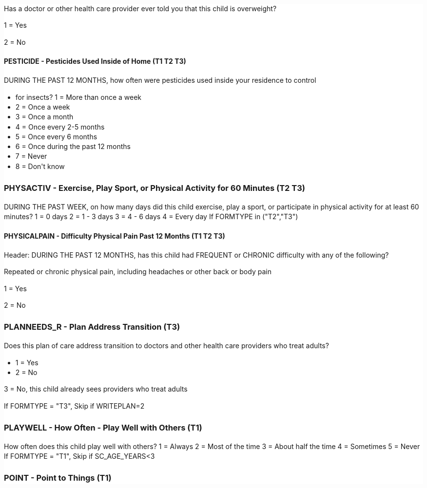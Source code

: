 Has a doctor or other health care provider ever told you that this child is overweight?

1 = Yes

2 = No

#### **PESTICIDE - Pesticides Used Inside of Home (T1 T2 T3)**

DURING THE PAST 12 MONTHS, how often were pesticides used inside your residence to control

- for insects? 1 = More than once a week
- 2 = Once a week
- 3 = Once a month
- 4 = Once every 2-5 months
- 5 = Once every 6 months
- 6 = Once during the past 12 months
- 7 = Never
- 8 = Don't know

### **PHYSACTIV - Exercise, Play Sport, or Physical Activity for 60 Minutes (T2 T3)**

DURING THE PAST WEEK, on how many days did this child exercise, play a sport, or participate in physical activity for at least 60 minutes? 1 = 0 days 2 = 1 - 3 days 3 = 4 - 6 days 4 = Every day If FORMTYPE in ("T2","T3")

#### **PHYSICALPAIN - Difficulty Physical Pain Past 12 Months (T1 T2 T3)**

Header: DURING THE PAST 12 MONTHS, has this child had FREQUENT or CHRONIC difficulty with any of the following?

Repeated or chronic physical pain, including headaches or other back or body pain

1 = Yes

2 = No

### **PLANNEEDS\_R - Plan Address Transition (T3)**

Does this plan of care address transition to doctors and other health care providers who treat adults?

- 1 = Yes
- 2 = No

3 = No, this child already sees providers who treat adults

If FORMTYPE = "T3", Skip if WRITEPLAN=2

### **PLAYWELL - How Often - Play Well with Others (T1)**

How often does this child play well with others? 1 = Always 2 = Most of the time 3 = About half the time 4 = Sometimes 5 = Never If FORMTYPE = "T1", Skip if SC\_AGE\_YEARS<3

### **POINT - Point to Things (T1)**
